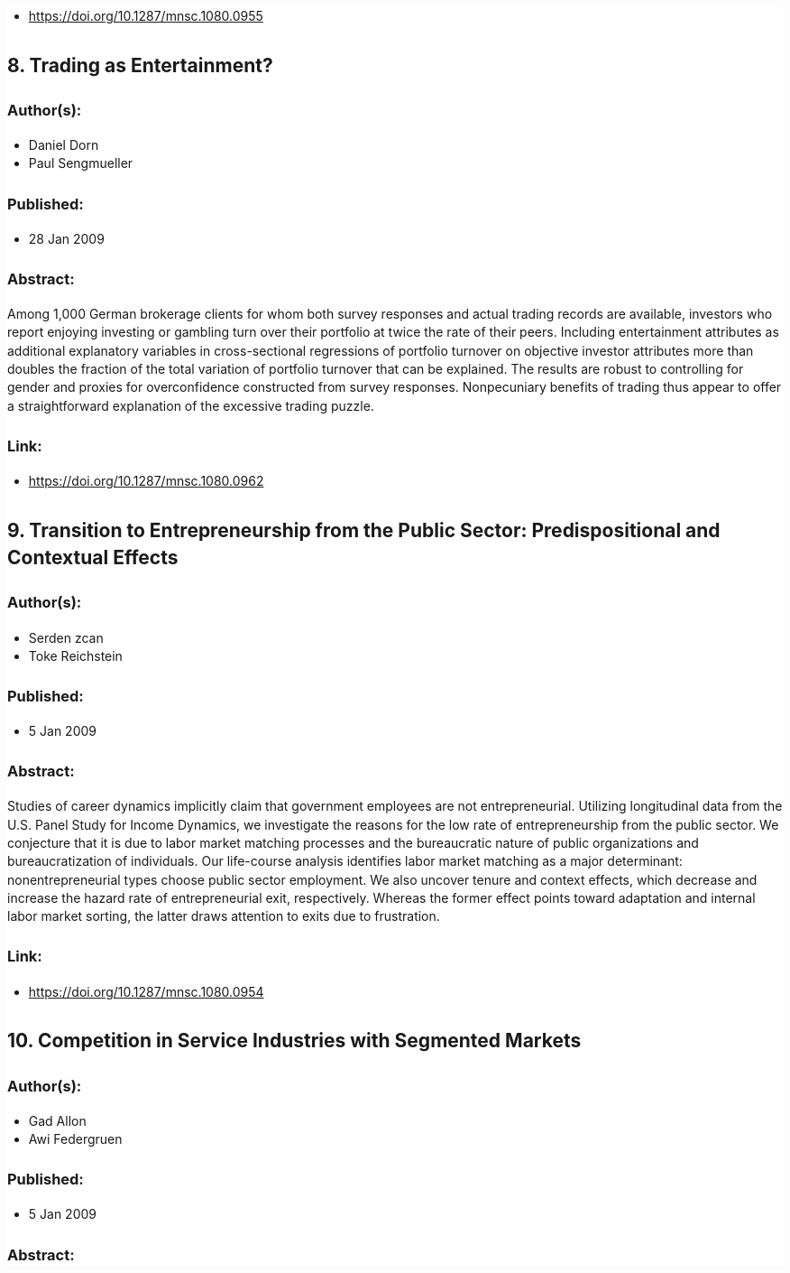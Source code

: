 - https://doi.org/10.1287/mnsc.1080.0955

## 8. Trading as Entertainment?
### Author(s):
- Daniel Dorn
- Paul Sengmueller
### Published:
- 28 Jan 2009
### Abstract:
Among 1,000 German brokerage clients for whom both survey responses and actual trading records are available, investors who report enjoying investing or gambling turn over their portfolio at twice the rate of their peers. Including entertainment attributes as additional explanatory variables in cross-sectional regressions of portfolio turnover on objective investor attributes more than doubles the fraction of the total variation of portfolio turnover that can be explained. The results are robust to controlling for gender and proxies for overconfidence constructed from survey responses. Nonpecuniary benefits of trading thus appear to offer a straightforward explanation of the excessive trading puzzle.
### Link:
- https://doi.org/10.1287/mnsc.1080.0962

## 9. Transition to Entrepreneurship from the Public Sector: Predispositional and Contextual Effects
### Author(s):
- Serden zcan
- Toke Reichstein
### Published:
- 5 Jan 2009
### Abstract:
Studies of career dynamics implicitly claim that government employees are not entrepreneurial. Utilizing longitudinal data from the U.S. Panel Study for Income Dynamics, we investigate the reasons for the low rate of entrepreneurship from the public sector. We conjecture that it is due to labor market matching processes and the bureaucratic nature of public organizations and bureaucratization of individuals. Our life-course analysis identifies labor market matching as a major determinant: nonentrepreneurial types choose public sector employment. We also uncover tenure and context effects, which decrease and increase the hazard rate of entrepreneurial exit, respectively. Whereas the former effect points toward adaptation and internal labor market sorting, the latter draws attention to exits due to frustration.
### Link:
- https://doi.org/10.1287/mnsc.1080.0954

## 10. Competition in Service Industries with Segmented Markets
### Author(s):
- Gad Allon
- Awi Federgruen
### Published:
- 5 Jan 2009
### Abstract: